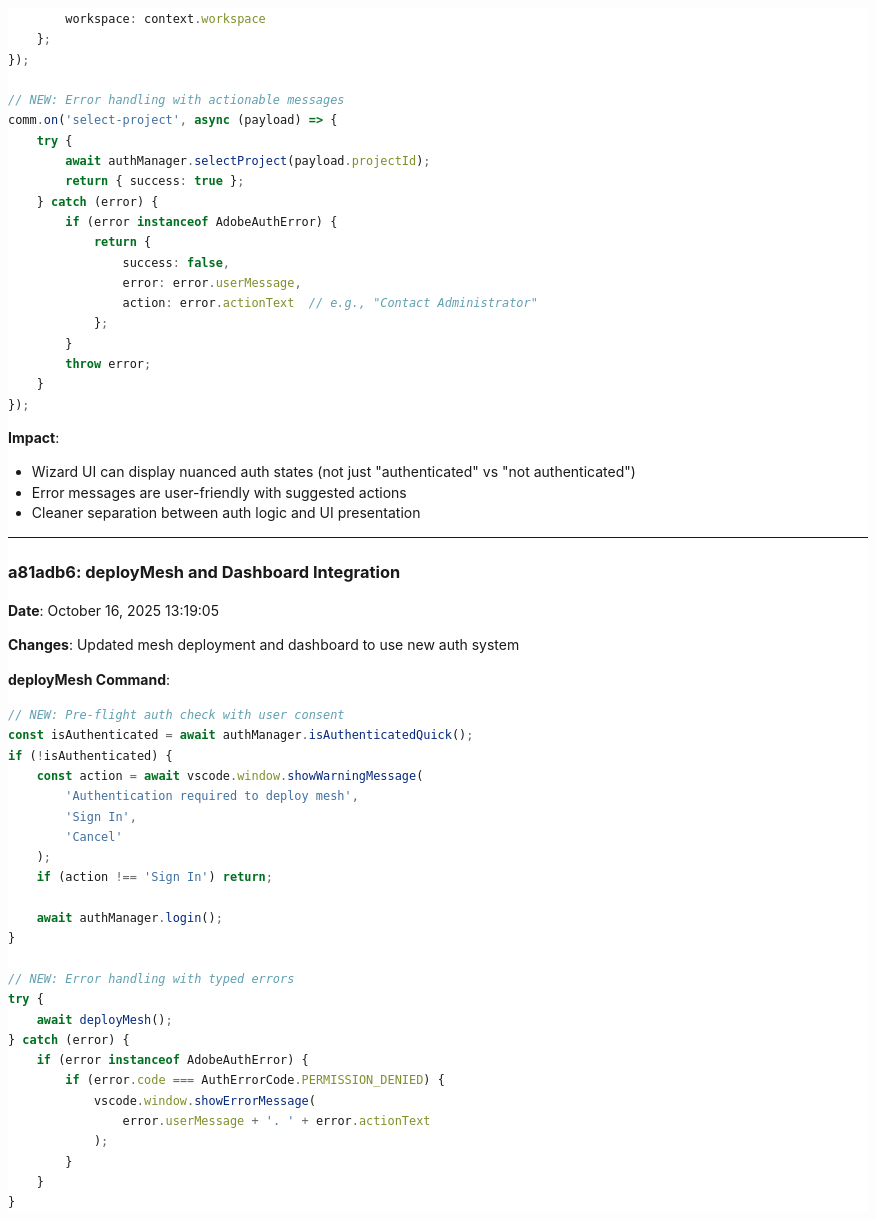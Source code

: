 ```typescript
        workspace: context.workspace
    };
});

// NEW: Error handling with actionable messages
comm.on('select-project', async (payload) => {
    try {
        await authManager.selectProject(payload.projectId);
        return { success: true };
    } catch (error) {
        if (error instanceof AdobeAuthError) {
            return {
                success: false,
                error: error.userMessage,
                action: error.actionText  // e.g., "Contact Administrator"
            };
        }
        throw error;
    }
});
```

**Impact**:
- Wizard UI can display nuanced auth states (not just "authenticated" vs "not authenticated")
- Error messages are user-friendly with suggested actions
- Cleaner separation between auth logic and UI presentation

---

### a81adb6: deployMesh and Dashboard Integration

**Date**: October 16, 2025 13:19:05

**Changes**: Updated mesh deployment and dashboard to use new auth system

**deployMesh Command**:
```typescript
// NEW: Pre-flight auth check with user consent
const isAuthenticated = await authManager.isAuthenticatedQuick();
if (!isAuthenticated) {
    const action = await vscode.window.showWarningMessage(
        'Authentication required to deploy mesh',
        'Sign In',
        'Cancel'
    );
    if (action !== 'Sign In') return;

    await authManager.login();
}

// NEW: Error handling with typed errors
try {
    await deployMesh();
} catch (error) {
    if (error instanceof AdobeAuthError) {
        if (error.code === AuthErrorCode.PERMISSION_DENIED) {
            vscode.window.showErrorMessage(
                error.userMessage + '. ' + error.actionText
            );
        }
    }
}
```
